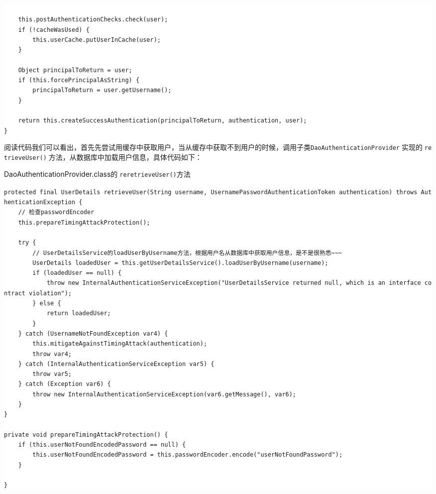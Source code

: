 ```

    this.postAuthenticationChecks.check(user);
    if (!cacheWasUsed) {
        this.userCache.putUserInCache(user);
    }

    Object principalToReturn = user;
    if (this.forcePrincipalAsString) {
        principalToReturn = user.getUsername();
    }

    return this.createSuccessAuthentication(principalToReturn, authentication, user);
}
```

阅读代码我们可以看出，首先先尝试用缓存中获取用户，当从缓存中获取不到用户的时候，调用子类`DaoAuthenticationProvider` 实现的 `retrieveUser()` 方法，从数据库中加载用户信息，具体代码如下：

DaoAuthenticationProvider.class的 `reretrieveUser()`方法

```
protected final UserDetails retrieveUser(String username, UsernamePasswordAuthenticationToken authentication) throws AuthenticationException {
    // 检查passwordEncoder
    this.prepareTimingAttackProtection();

    try {
        // UserDetailsService的loadUserByUsername方法，根据用户名从数据库中获取用户信息，是不是很熟悉~~~
        UserDetails loadedUser = this.getUserDetailsService().loadUserByUsername(username);
        if (loadedUser == null) {
            throw new InternalAuthenticationServiceException("UserDetailsService returned null, which is an interface contract violation");
        } else {
            return loadedUser;
        }
    } catch (UsernameNotFoundException var4) {
        this.mitigateAgainstTimingAttack(authentication);
        throw var4;
    } catch (InternalAuthenticationServiceException var5) {
        throw var5;
    } catch (Exception var6) {
        throw new InternalAuthenticationServiceException(var6.getMessage(), var6);
    }
}

private void prepareTimingAttackProtection() {
    if (this.userNotFoundEncodedPassword == null) {
        this.userNotFoundEncodedPassword = this.passwordEncoder.encode("userNotFoundPassword");
    }

}
```
